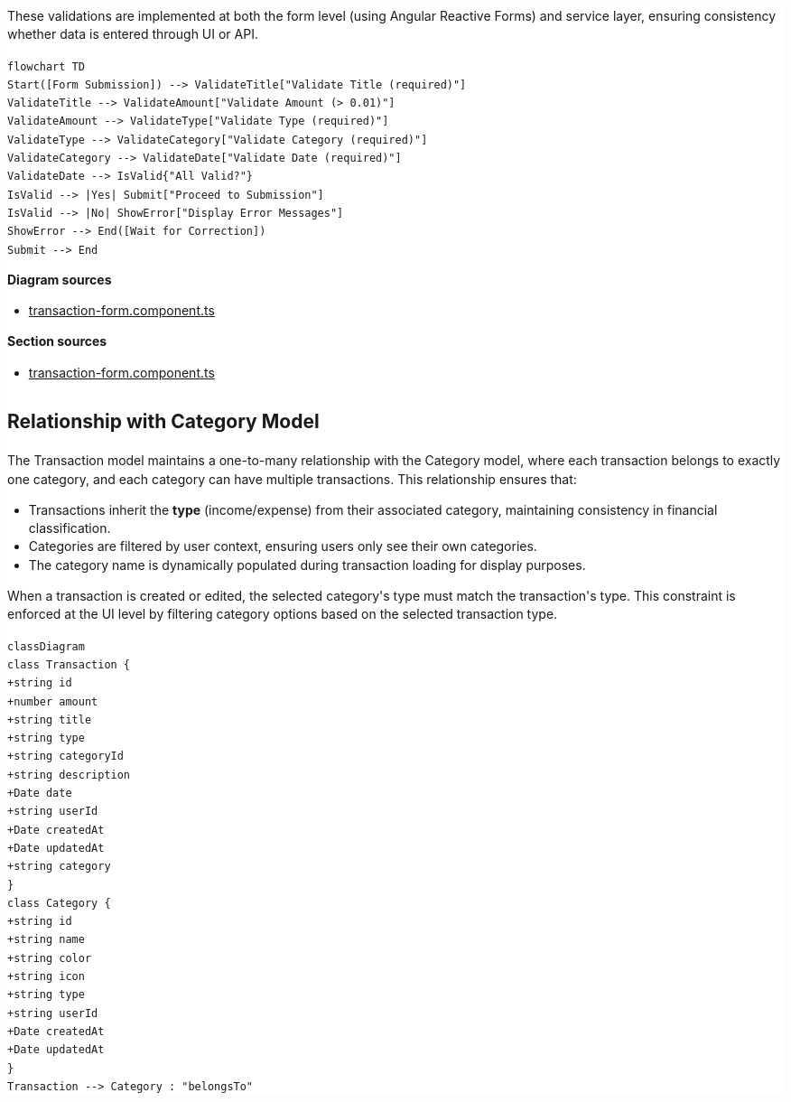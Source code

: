These validations are implemented at both the form level (using Angular Reactive Forms) and service layer, ensuring consistency whether data is entered through UI or API.

```mermaid
flowchart TD
Start([Form Submission]) --> ValidateTitle["Validate Title (required)"]
ValidateTitle --> ValidateAmount["Validate Amount (> 0.01)"]
ValidateAmount --> ValidateType["Validate Type (required)"]
ValidateType --> ValidateCategory["Validate Category (required)"]
ValidateCategory --> ValidateDate["Validate Date (required)"]
ValidateDate --> IsValid{"All Valid?"}
IsValid --> |Yes| Submit["Proceed to Submission"]
IsValid --> |No| ShowError["Display Error Messages"]
ShowError --> End([Wait for Correction])
Submit --> End
```

**Diagram sources**
- [transaction-form.component.ts](file://src/app/transactions/transaction-form/transaction-form.component.ts#L25-L35)

**Section sources**
- [transaction-form.component.ts](file://src/app/transactions/transaction-form/transaction-form.component.ts#L25-L35)

## Relationship with Category Model
The Transaction model maintains a one-to-many relationship with the Category model, where each transaction belongs to exactly one category, and each category can have multiple transactions. This relationship ensures that:

- Transactions inherit the **type** (income/expense) from their associated category, maintaining consistency in financial classification.
- Categories are filtered by user context, ensuring users only see their own categories.
- The category name is dynamically populated during transaction loading for display purposes.

When a transaction is created or edited, the selected category's type must match the transaction's type. This constraint is enforced at the UI level by filtering category options based on the selected transaction type.

```mermaid
classDiagram
class Transaction {
+string id
+number amount
+string title
+string type
+string categoryId
+string description
+Date date
+string userId
+Date createdAt
+Date updatedAt
+string category
}
class Category {
+string id
+string name
+string color
+string icon
+string type
+string userId
+Date createdAt
+Date updatedAt
}
Transaction --> Category : "belongsTo"
```

